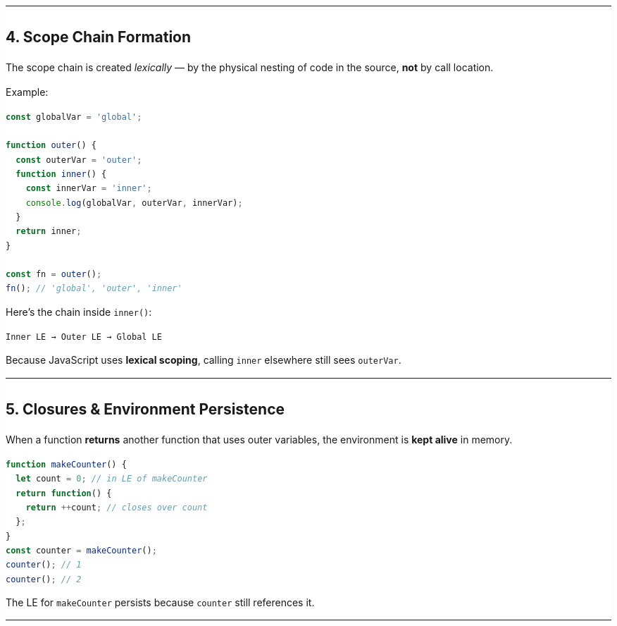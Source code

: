 

---

## **4. Scope Chain Formation**

The scope chain is created *lexically* — by the physical nesting of code in the source, **not** by call location.

Example:

```js
const globalVar = 'global';

function outer() {
  const outerVar = 'outer';
  function inner() {
    const innerVar = 'inner';
    console.log(globalVar, outerVar, innerVar);
  }
  return inner;
}

const fn = outer();
fn(); // 'global', 'outer', 'inner'
```

Here’s the chain inside `inner()`:

```
Inner LE → Outer LE → Global LE
```

Because JavaScript uses **lexical scoping**, calling `inner` elsewhere still sees `outerVar`.

---

## **5. Closures & Environment Persistence**

When a function **returns** another function that uses outer variables, the environment is **kept alive** in memory.

```js
function makeCounter() {
  let count = 0; // in LE of makeCounter
  return function() {
    return ++count; // closes over count
  };
}
const counter = makeCounter();
counter(); // 1
counter(); // 2
```

The LE for `makeCounter` persists because `counter` still references it.

---